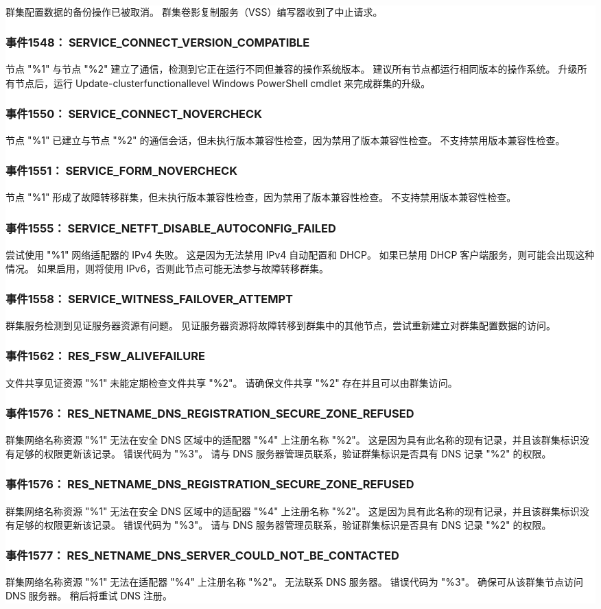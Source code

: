 群集配置数据的备份操作已被取消。 群集卷影复制服务（VSS）编写器收到了中止请求。

### <a name="event-1548-service_connect_version_compatible"></a>事件1548： SERVICE_CONNECT_VERSION_COMPATIBLE

节点 "%1" 与节点 "%2" 建立了通信，检测到它正在运行不同但兼容的操作系统版本。 建议所有节点都运行相同版本的操作系统。 升级所有节点后，运行 Update-clusterfunctionallevel Windows PowerShell cmdlet 来完成群集的升级。

### <a name="event-1550-service_connect_novercheck"></a>事件1550： SERVICE_CONNECT_NOVERCHECK

节点 "%1" 已建立与节点 "%2" 的通信会话，但未执行版本兼容性检查，因为禁用了版本兼容性检查。 不支持禁用版本兼容性检查。

### <a name="event-1551-service_form_novercheck"></a>事件1551： SERVICE_FORM_NOVERCHECK

节点 "%1" 形成了故障转移群集，但未执行版本兼容性检查，因为禁用了版本兼容性检查。 不支持禁用版本兼容性检查。

### <a name="event-1555-service_netft_disable_autoconfig_failed"></a>事件1555： SERVICE_NETFT_DISABLE_AUTOCONFIG_FAILED

尝试使用 "%1" 网络适配器的 IPv4 失败。 这是因为无法禁用 IPv4 自动配置和 DHCP。 如果已禁用 DHCP 客户端服务，则可能会出现这种情况。 如果启用，则将使用 IPv6，否则此节点可能无法参与故障转移群集。

### <a name="event-1558-service_witness_failover_attempt"></a>事件1558： SERVICE_WITNESS_FAILOVER_ATTEMPT

群集服务检测到见证服务器资源有问题。 见证服务器资源将故障转移到群集中的其他节点，尝试重新建立对群集配置数据的访问。

### <a name="event-1562-res_fsw_alivefailure"></a>事件1562： RES_FSW_ALIVEFAILURE

文件共享见证资源 "%1" 未能定期检查文件共享 "%2"。 请确保文件共享 "%2" 存在并且可以由群集访问。

### <a name="event-1576-res_netname_dns_registration_secure_zone_refused"></a>事件1576： RES_NETNAME_DNS_REGISTRATION_SECURE_ZONE_REFUSED

群集网络名称资源 "%1" 无法在安全 DNS 区域中的适配器 "%4" 上注册名称 "%2"。 这是因为具有此名称的现有记录，并且该群集标识没有足够的权限更新该记录。 错误代码为 "%3"。 请与 DNS 服务器管理员联系，验证群集标识是否具有 DNS 记录 "%2" 的权限。

### <a name="event-1576-res_netname_dns_registration_secure_zone_refused"></a>事件1576： RES_NETNAME_DNS_REGISTRATION_SECURE_ZONE_REFUSED

群集网络名称资源 "%1" 无法在安全 DNS 区域中的适配器 "%4" 上注册名称 "%2"。 这是因为具有此名称的现有记录，并且该群集标识没有足够的权限更新该记录。 错误代码为 "%3"。 请与 DNS 服务器管理员联系，验证群集标识是否具有 DNS 记录 "%2" 的权限。

### <a name="event-1577-res_netname_dns_server_could_not_be_contacted"></a>事件1577： RES_NETNAME_DNS_SERVER_COULD_NOT_BE_CONTACTED

群集网络名称资源 "%1" 无法在适配器 "%4" 上注册名称 "%2"。 无法联系 DNS 服务器。 错误代码为 "%3"。 确保可从该群集节点访问 DNS 服务器。 稍后将重试 DNS 注册。
